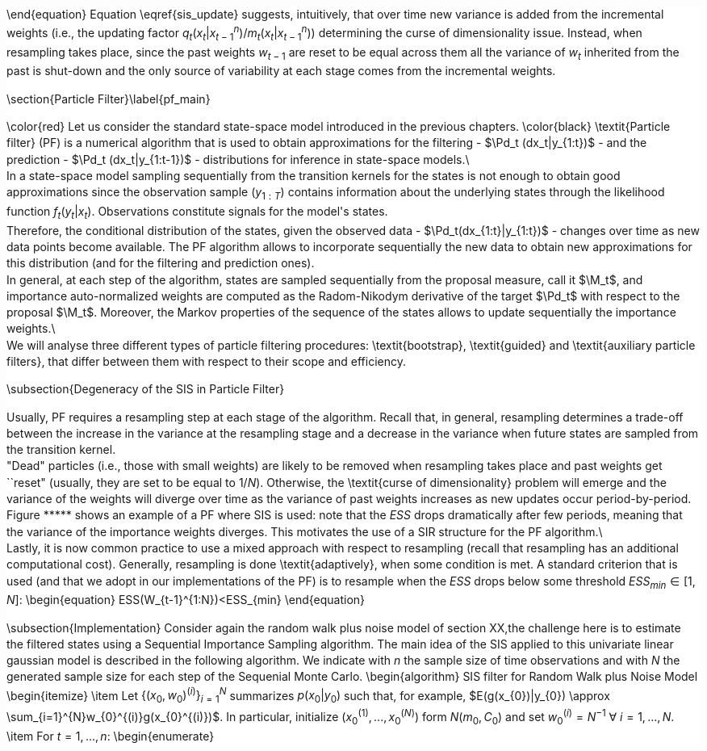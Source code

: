\end{equation}
Equation \eqref{sis_update} suggests, intuitively, that over time new variance is added from the incremental weights (i.e., the updating factor $q_t( x_t|x_{t-1}^n)/m_t( x_t|x_{t-1}^n)$) determining the curse of dimensionality issue. Instead, when resampling takes place, since the past weights $w_{t-1}$ are reset to be equal across them all the variance of $w_t$ inherited from the past is shut-down and the only source of variability at each stage comes from the incremental weights.


\section{Particle Filter}\label{pf_main}

\color{red}
Let us consider the standard state-space model introduced in the previous chapters.
\color{black}
\textit{Particle filter} (PF) is a numerical algorithm that is used to obtain approximations for the filtering - $\Pd_t (dx_t|y_{1:t})$ - and the prediction - $\Pd_t (dx_t|y_{1:t-1})$ - distributions for inference in state-space models.\ \
In a state-space model sampling sequentially from the transition kernels for the states is not enough to obtain good approximations since the observation sample ($y_{1:T}$) contains information about the underlying states through the likelihood function $f_t(y_t|x_t)$. Observations constitute signals for the model's states.\
Therefore, the conditional distribution of the states, given the observed data - $\Pd_t(dx_{1:t}|y_{1:t})$ - changes over time as new data points become available. The PF algorithm allows to incorporate sequentially the new data to obtain new approximations for this distribution (and for the filtering and prediction ones). \
In general, at each step of the algorithm, states are sampled sequentially from the proposal measure, call it $\M_t$, and importance auto-normalized weights are computed as the Radom-Nikodym derivative of the target $\Pd_t$ with respect to the proposal $\M_t$. Moreover, the Markov properties of the sequence of the states allows to update sequentially the importance weights.\ \
We will analyse three different types of particle filtering procedures: \textit{bootstrap}, \textit{guided} and \textit{auxiliary particle filters}, that differ between them with respect to their scope and efficiency.


\subsection{Degeneracy of the SIS in Particle Filter}

Usually, PF requires a resampling step at each stage of the algorithm. Recall that, in general, resampling determines a trade-off between the increase in the variance at the resampling stage and a decrease in the variance when future states are sampled from the transition kernel.\
"Dead" particles (i.e., those with small weights) are  likely to be removed when resampling takes place and past weights get ``reset" (usually, they are set to be equal to $1/N$). Otherwise, the \textit{curse of dimensionality} problem will emerge and the variance of the weights will diverge over time as the variance of past weights increases as new updates occur period-by-period. Figure ***** shows an example of a PF where SIS is used: note that the $ESS$ drops dramatically after few periods, meaning that the variance of the importance weights diverges. This motivates the use of a SIR structure for the PF algorithm.\ \
Lastly, it is now common practice to use a mixed approach with respect to resampling (recall that resampling has an additional computational cost). Generally, resampling is done \textit{adaptively}, when some condition is met. A standard criterion that is used (and that we adopt in our implementations of the PF) is to resample when the $ESS$ drops below some threshold $ESS_{min}\in [1,N]$:
\begin{equation}
    ESS(W_{t-1}^{1:N})<ESS_{min}
\end{equation}

\subsection{Implementation}
Consider again the random walk plus noise model of section XX,the challenge here is to estimate the filtered states using a Sequential Importance Sampling algorithm. The main idea of the SIS applied to this univariate linear gaussian model is described in the following algorithm. We indicate with $n$ the sample size of time observations and with $N$ the generated sample size for each step of the Sequenial Monte Carlo. 
\begin{algorithm} SIS filter for Random Walk plus Noise Model
\begin{itemize}
\item Let $\{(x_{0},w_{0})^{(i)}\}_{i=1}^{N}$ summarizes $p(x_{0}|y_{0})$ such that, for example, $E(g(x_{0})|y_{0}) \approx \sum_{i=1}^{N}w_{0}^{(i)}g(x_{0}^{(i)})$. In particular, initialize $(x_{0}^{(1)},...,x_{0}^{(N)})$ form $N(m_{0},C_{0})$ and set $w_{0}^{(i)}=N^{-1} \ \forall \ i=1,...,N$.
\item For $t=1,...,n$:
\begin{enumerate}
